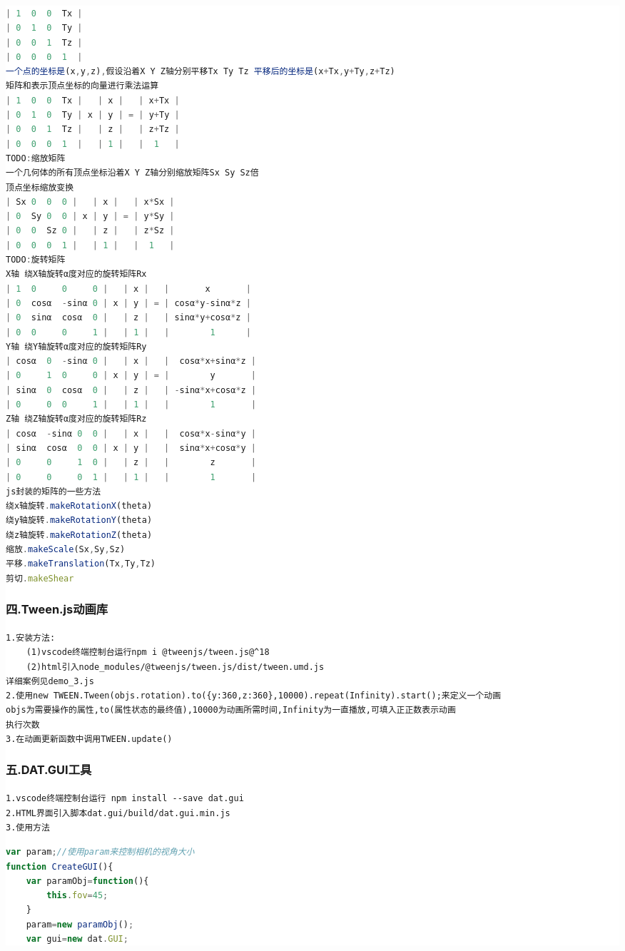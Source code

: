 ```js
| 1  0  0  Tx |
| 0  1  0  Ty |
| 0  0  1  Tz |
| 0  0  0  1  |
一个点的坐标是(x,y,z),假设沿着X Y Z轴分别平移Tx Ty Tz 平移后的坐标是(x+Tx,y+Ty,z+Tz) 
矩阵和表示顶点坐标的向量进行乘法运算
| 1  0  0  Tx |   | x |   | x+Tx |
| 0  1  0  Ty | x | y | = | y+Ty |
| 0  0  1  Tz |   | z |   | z+Tz |
| 0  0  0  1  |   | 1 |   |  1   |
TODO:缩放矩阵
一个几何体的所有顶点坐标沿着X Y Z轴分别缩放矩阵Sx Sy Sz倍
顶点坐标缩放变换
| Sx 0  0  0 |   | x |   | x*Sx |
| 0  Sy 0  0 | x | y | = | y*Sy |
| 0  0  Sz 0 |   | z |   | z*Sz |
| 0  0  0  1 |   | 1 |   |  1   |
TODO:旋转矩阵 
X轴 绕X轴旋转α度对应的旋转矩阵Rx
| 1  0     0     0 |   | x |   |       x       |
| 0  cosα  -sinα 0 | x | y | = | cosα*y-sinα*z |
| 0  sinα  cosα  0 |   | z |   | sinα*y+cosα*z |
| 0  0     0     1 |   | 1 |   |        1      |
Y轴 绕Y轴旋转α度对应的旋转矩阵Ry
| cosα  0  -sinα 0 |   | x |   |  cosα*x+sinα*z |
| 0     1  0     0 | x | y | = |        y       |
| sinα  0  cosα  0 |   | z |   | -sinα*x+cosα*z |
| 0     0  0     1 |   | 1 |   |        1       |
Z轴 绕Z轴旋转α度对应的旋转矩阵Rz
| cosα  -sinα 0  0 |   | x |   |  cosα*x-sinα*y |
| sinα  cosα  0  0 | x | y |   |  sinα*x+cosα*y |
| 0     0     1  0 |   | z |   |        z       |
| 0     0     0  1 |   | 1 |   |        1       |
js封装的矩阵的一些方法
绕x轴旋转.makeRotationX(theta)
绕y轴旋转.makeRotationY(theta)
绕z轴旋转.makeRotationZ(theta)
缩放.makeScale(Sx,Sy,Sz)
平移.makeTranslation(Tx,Ty,Tz)
剪切.makeShear
```
### 四.Tween.js动画库
    1.安装方法:
        (1)vscode终端控制台运行npm i @tweenjs/tween.js@^18
        (2)html引入node_modules/@tweenjs/tween.js/dist/tween.umd.js
    详细案例见demo_3.js
    2.使用new TWEEN.Tween(objs.rotation).to({y:360,z:360},10000).repeat(Infinity).start();来定义一个动画
	objs为需要操作的属性,to(属性状态的最终值),10000为动画所需时间,Infinity为一直播放,可填入正正数表示动画
	执行次数
    3.在动画更新函数中调用TWEEN.update()
### 五.DAT.GUI工具
    1.vscode终端控制台运行 npm install --save dat.gui
	2.HTML界面引入脚本dat.gui/build/dat.gui.min.js
	3.使用方法
```js
var param;//使用param来控制相机的视角大小
function CreateGUI(){
    var paramObj=function(){
        this.fov=45;
    }
    param=new paramObj();
    var gui=new dat.GUI;
```
